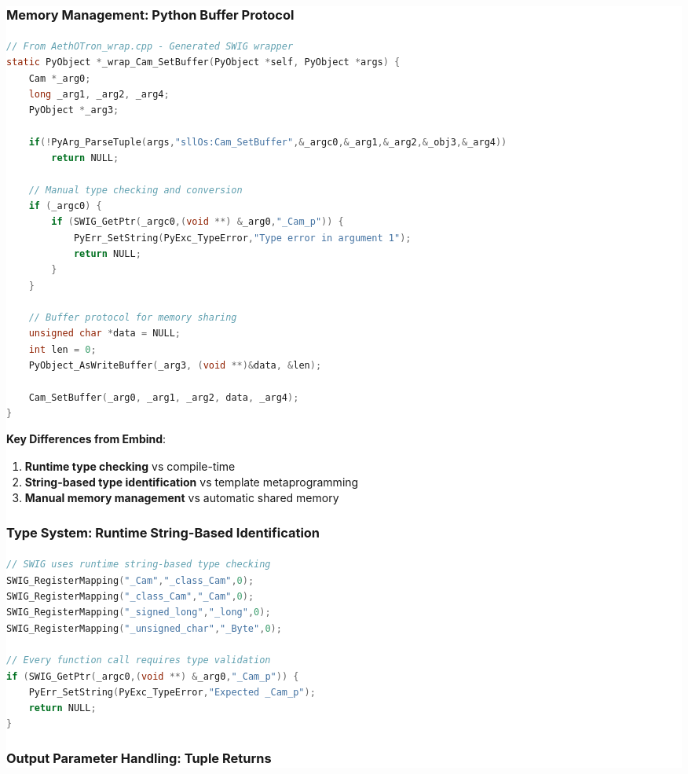 ### Memory Management: Python Buffer Protocol

```c
// From AethOTron_wrap.cpp - Generated SWIG wrapper
static PyObject *_wrap_Cam_SetBuffer(PyObject *self, PyObject *args) {
    Cam *_arg0;
    long _arg1, _arg2, _arg4;
    PyObject *_arg3;
    
    if(!PyArg_ParseTuple(args,"sllOs:Cam_SetBuffer",&_argc0,&_arg1,&_arg2,&_obj3,&_arg4))
        return NULL;
        
    // Manual type checking and conversion
    if (_argc0) {
        if (SWIG_GetPtr(_argc0,(void **) &_arg0,"_Cam_p")) {
            PyErr_SetString(PyExc_TypeError,"Type error in argument 1");
            return NULL;
        }
    }
    
    // Buffer protocol for memory sharing
    unsigned char *data = NULL;
    int len = 0;
    PyObject_AsWriteBuffer(_arg3, (void **)&data, &len);
    
    Cam_SetBuffer(_arg0, _arg1, _arg2, data, _arg4);
}
```

**Key Differences from Embind**:
1. **Runtime type checking** vs compile-time
2. **String-based type identification** vs template metaprogramming
3. **Manual memory management** vs automatic shared memory

### Type System: Runtime String-Based Identification

```c
// SWIG uses runtime string-based type checking
SWIG_RegisterMapping("_Cam","_class_Cam",0);
SWIG_RegisterMapping("_class_Cam","_Cam",0);
SWIG_RegisterMapping("_signed_long","_long",0);
SWIG_RegisterMapping("_unsigned_char","_Byte",0);

// Every function call requires type validation
if (SWIG_GetPtr(_argc0,(void **) &_arg0,"_Cam_p")) {
    PyErr_SetString(PyExc_TypeError,"Expected _Cam_p");
    return NULL;
}
```

### Output Parameter Handling: Tuple Returns
